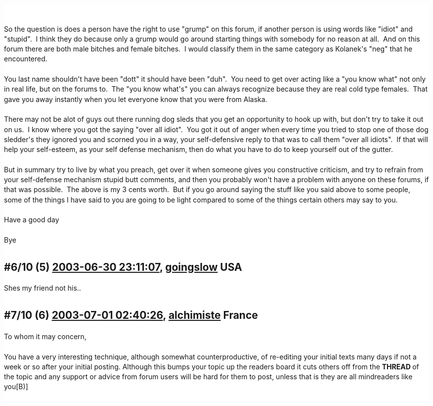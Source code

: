 <br>
<br>
So the question is does a person have the right to use "grump" on this forum, if another person is using words like "idiot" and "stupid".  I think they do because only a grump would go around starting things with somebody for no reason at all.  And on this forum there are both male bitches and female bitches.  I would classify them in the same category as Kolanek's "neg" that he encountered.
<br>
<br>
You last name shouldn't have been "dott" it should have been "duh".  You need to get over acting like a "you know what" not only in real life, but on the forums to.  The "you know what's" you can always recognize because they are real cold type females.  That gave you away instantly when you let everyone know that you were from Alaska.
<br>
<br>
There may not be alot of guys out there running dog sleds that you get an opportunity to hook up with, but don't try to take it out on us.  I know where you got the saying "over all idiot".  You got it out of anger when every time you tried to stop one of those dog sledder's they ignored you and scorned you in a way, your self-defensive reply to that was to call them "over all idiots".  If that will help your self-esteem, as your self defense mechanism, then do what you have to do to keep yourself out of the gutter.
<br>
<br>
But in summary try to live by what you preach, get over it when someone gives you constructive criticism, and try to refrain from your self-defense mechanism stupid butt comments, and then you probably won't have a problem with anyone on these forums, if that was possible.  The above is my 3 cents worth.  But if you go around saying the stuff like you said above to some people, some of the things I have said to you are going to be light compared to some of the things certain others may say to you.
<br>
<br>
Have a good day
<br>
<br>
Bye
</section>

## \#6/10 (5) [2003-06-30 23:11:07](https://www.astralpulse.com/forums/index.php?msg=37300), [goingslow](https://www.astralpulse.com/forums/profile/?u=1529) USA ##
<section>
Shes my friend not his..
<br>
</section>

## \#7/10 (6) [2003-07-01 02:40:26](https://www.astralpulse.com/forums/index.php?msg=37318), [alchimiste](https://www.astralpulse.com/forums/profile/?u=625) France ##
<section>
To whom it may concern,
<br>
<br>
You have a very interesting technique, although somewhat counterproductive, of re-editing your initial texts many days if not a week or so after your initial posting. Although this bumps your topic up the readers board it cuts others off from the
<b>
 THREAD
</b>
of the topic and any support or advice from forum users will be hard for them to post, unless that is they are all mindreaders like you[B)]
<br>
<br>